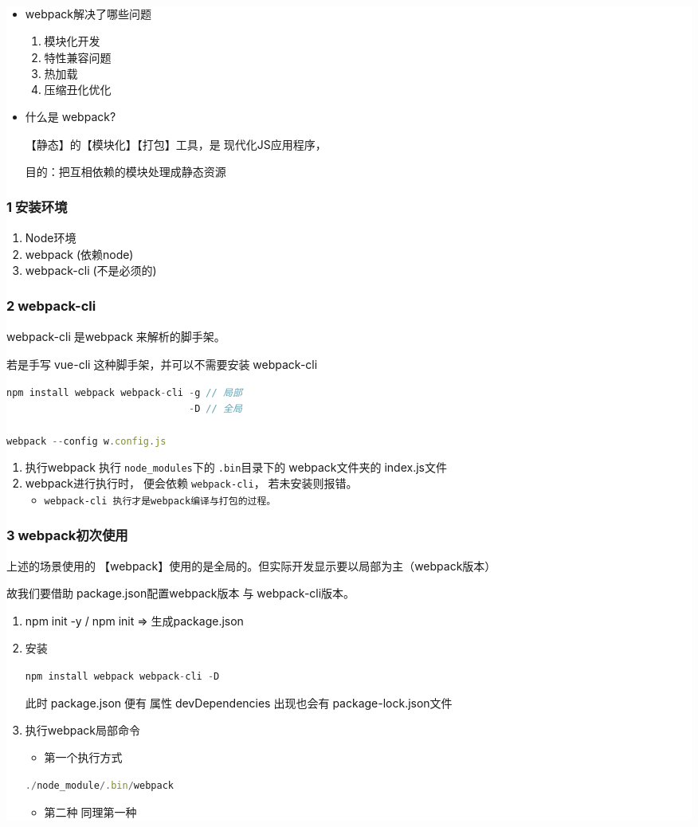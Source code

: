 - webpack解决了哪些问题
  1. 模块化开发
  2. 特性兼容问题
  3. 热加载
  4. 压缩丑化优化
  
- 什么是 webpack?

  【静态】的【模块化】【打包】工具，是 现代化JS应用程序，

  目的：把互相依赖的模块处理成静态资源

### 1 安装环境

1. Node环境
2. webpack (依赖node) 
3. webpack-cli (不是必须的)

### 2 webpack-cli

webpack-cli 是webpack 来解析的脚手架。

若是手写 vue-cli 这种脚手架，并可以不需要安装 webpack-cli

````js
npm install webpack webpack-cli -g // 局部
								-D // 全局

webpack --config w.config.js
````

1. 执行webpack 执行 `node_modules`下的 `.bin`目录下的 webpack文件夹的 index.js文件
2. webpack进行执行时， 便会依赖 `webpack-cli`， 若未安装则报错。
   + `webpack-cli 执行才是webpack编译与打包的过程。`

### 3 webpack初次使用

上述的场景使用的 【webpack】使用的是全局的。但实际开发显示要以局部为主（webpack版本）

故我们要借助 package.json配置webpack版本 与 webpack-cli版本。

1. npm init -y / npm init => 生成package.json

2. 安装

   ````js
   npm install webpack webpack-cli -D
   ````

   此时 package.json 便有 属性 devDependencies 出现也会有 package-lock.json文件

3. 执行webpack局部命令

   + 第一个执行方式

   ```js
   ./node_module/.bin/webpack
   ```

   + 第二种 同理第一种
